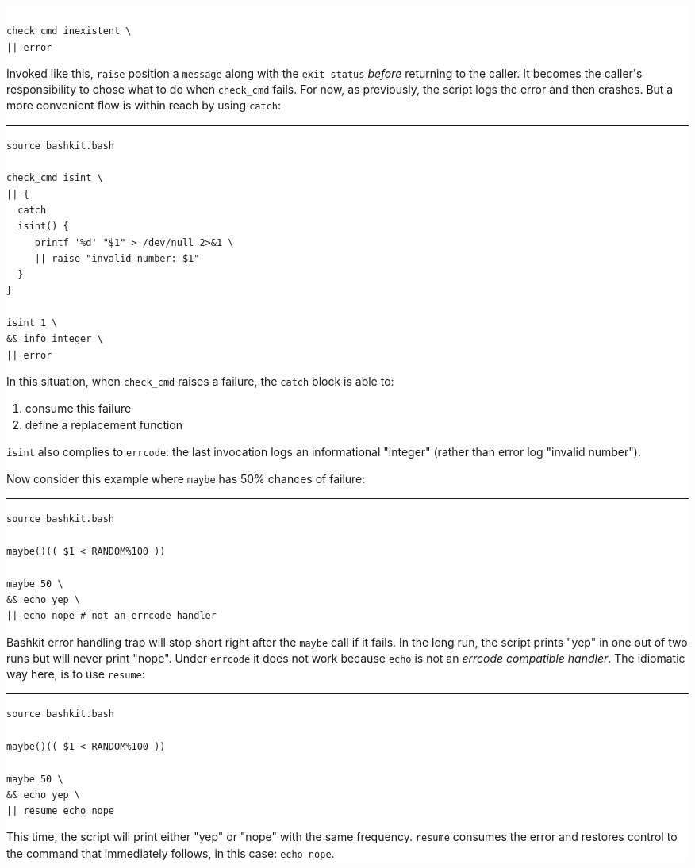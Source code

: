 ```

check_cmd inexistent \
|| error
```
Invoked like this, `raise` position a `message` along with the `exit status` *before* returning to the caller. It becomes the caller's responsibility to chose what to do when `check_cmd` fails. For now, as previously, the script logs the error and then crashes. But a more convenient flow is within reach by using `catch`:
******
```
source bashkit.bash

check_cmd isint \
|| {
  catch
  isint() {
     printf '%d' "$1" > /dev/null 2>&1 \
     || raise "invalid number: $1"
  }
}

isint 1 \
&& info integer \
|| error
```
In this situation, when `check_cmd` raises a failure, the `catch` block is able to:
  1) consume this failure
  2) define a replacement function

`isint` also complies to `errcode`: the last invocation logs an informational "integer" (rather than error log "invalid number").

Now consider this example where `maybe` has 50% chances of failure:
******
```
source bashkit.bash

maybe()(( $1 < RANDOM%100 ))

maybe 50 \
&& echo yep \
|| echo nope # not an errcode handler
```
Bashkit error handling trap will stop short right after the `maybe` call if it fails. In the long run, the script prints "yep" in one out of two runs but will never print "nope". Under `errcode` it does not work because `echo` is not an *errcode compatible handler*. The idiomatic way here, is to use `resume`:
******
```
source bashkit.bash

maybe()(( $1 < RANDOM%100 ))

maybe 50 \
&& echo yep \
|| resume echo nope
```
This time, the script will print either "yep" or "nope" with the same frequency. `resume` consumes the error and restores control to the command that immediately follows, in this case: `echo nope`.
